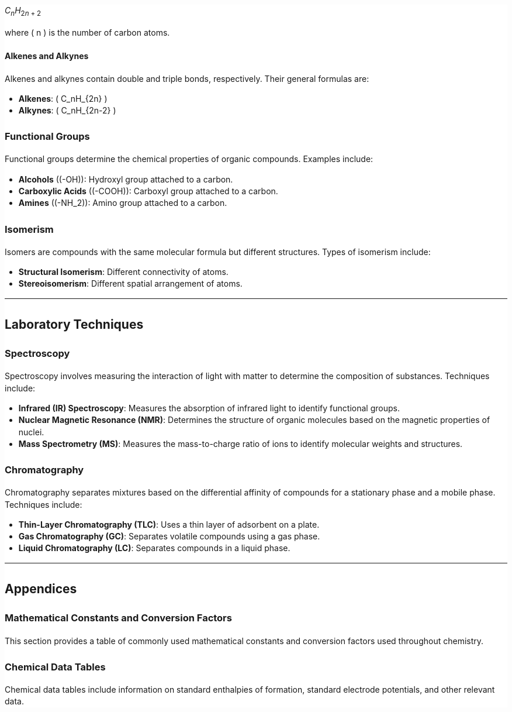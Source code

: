 $C_nH_{2n+2}$

where \( n \) is the number of carbon atoms.

#### Alkenes and Alkynes
Alkenes and alkynes contain double and triple bonds, respectively. Their general formulas are:
- **Alkenes**: \( C_nH_{2n} \)
- **Alkynes**: \( C_nH_{2n-2} \)

### Functional Groups
Functional groups determine the chemical properties of organic compounds. Examples include:
- **Alcohols** (\(-OH\)): Hydroxyl group attached to a carbon.
- **Carboxylic Acids** (\(-COOH\)): Carboxyl group attached to a carbon.
- **Amines** (\(-NH_2\)): Amino group attached to a carbon.

### Isomerism
Isomers are compounds with the same molecular formula but different structures. Types of isomerism include:
- **Structural Isomerism**: Different connectivity of atoms.
- **Stereoisomerism**: Different spatial arrangement of atoms.

---

## Laboratory Techniques

### Spectroscopy
Spectroscopy involves measuring the interaction of light with matter to determine the composition of substances. Techniques include:
- **Infrared (IR) Spectroscopy**: Measures the absorption of infrared light to identify functional groups.
- **Nuclear Magnetic Resonance (NMR)**: Determines the structure of organic molecules based on the magnetic properties of nuclei.
- **Mass Spectrometry (MS)**: Measures the mass-to-charge ratio of ions to identify molecular weights and structures.

### Chromatography
Chromatography separates mixtures based on the differential affinity of compounds for a stationary phase and a mobile phase. Techniques include:
- **Thin-Layer Chromatography (TLC)**: Uses a thin layer of adsorbent on a plate.
- **Gas Chromatography (GC)**: Separates volatile compounds using a gas phase.
- **Liquid Chromatography (LC)**: Separates compounds in a liquid phase.

---

## Appendices

### Mathematical Constants and Conversion Factors
This section provides a table of commonly used mathematical constants and conversion factors used throughout chemistry.

### Chemical Data Tables
Chemical data tables include information on standard enthalpies of formation, standard electrode potentials, and other relevant data.
